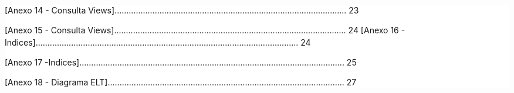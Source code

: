 [Anexo 14 - Consulta Views].................................................................................................. 23

[Anexo 15 - Consulta Views].................................................................................................. 24
[Anexo 16 - Indices]............................................................................................................... 24

[Anexo 17 -Indices]................................................................................................................ 25

[Anexo 18 - Diagrama ELT].................................................................................................... 27
